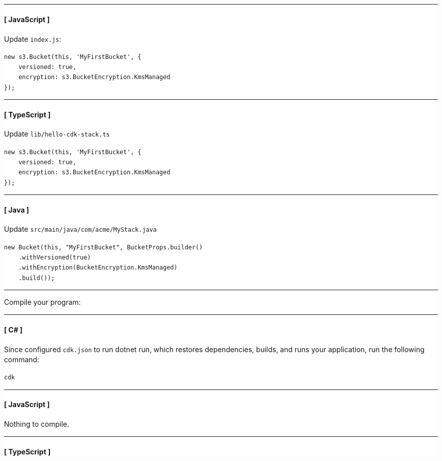 ------
#### [ JavaScript ]

Update `index.js`:

```
new s3.Bucket(this, 'MyFirstBucket', {
    versioned: true,
    encryption: s3.BucketEncryption.KmsManaged
});
```

------
#### [ TypeScript ]

Update `lib/hello-cdk-stack.ts`

```
new s3.Bucket(this, 'MyFirstBucket', {
    versioned: true,
    encryption: s3.BucketEncryption.KmsManaged
});
```

------
#### [ Java ]

Update `src/main/java/com/acme/MyStack.java`

```
new Bucket(this, "MyFirstBucket", BucketProps.builder()
    .withVersioned(true)
    .withEncryption(BucketEncryption.KmsManaged)
    .build());
```

------

Compile your program:

------
#### [ C\# ]

Since configured `cdk.json` to run dotnet run, which restores dependencies, builds, and runs your application, run the following command:

```
cdk
```

------
#### [ JavaScript ]

Nothing to compile\.

------
#### [ TypeScript ]
